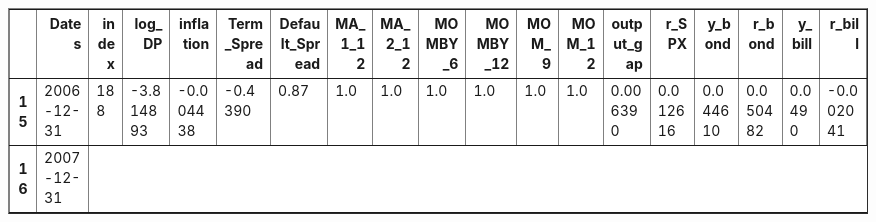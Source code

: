 


<div>
<style scoped>
    .dataframe tbody tr th:only-of-type {
        vertical-align: middle;
    }

    .dataframe tbody tr th {
        vertical-align: top;
    }

    .dataframe thead th {
        text-align: right;
    }
</style>
<table border="1" class="dataframe">
  <thead>
    <tr style="text-align: right;">
      <th></th>
      <th>Dates</th>
      <th>index</th>
      <th>log_DP</th>
      <th>inflation</th>
      <th>Term_Spread</th>
      <th>Default_Spread</th>
      <th>MA_1_12</th>
      <th>MA_2_12</th>
      <th>MOMBY_6</th>
      <th>MOMBY_12</th>
      <th>MOM_9</th>
      <th>MOM_12</th>
      <th>output_gap</th>
      <th>r_SPX</th>
      <th>y_bond</th>
      <th>r_bond</th>
      <th>y_bill</th>
      <th>r_bill</th>
    </tr>
  </thead>
  <tbody>
    <tr>
      <th>15</th>
      <td>2006-12-31</td>
      <td>188</td>
      <td>-3.814893</td>
      <td>-0.004438</td>
      <td>-0.4390</td>
      <td>0.87</td>
      <td>1.0</td>
      <td>1.0</td>
      <td>1.0</td>
      <td>1.0</td>
      <td>1.0</td>
      <td>1.0</td>
      <td>0.006390</td>
      <td>0.012616</td>
      <td>0.044610</td>
      <td>0.050482</td>
      <td>0.0490</td>
      <td>-0.002041</td>
    </tr>
    <tr>
      <th>16</th>
      <td>2007-12-31</td>